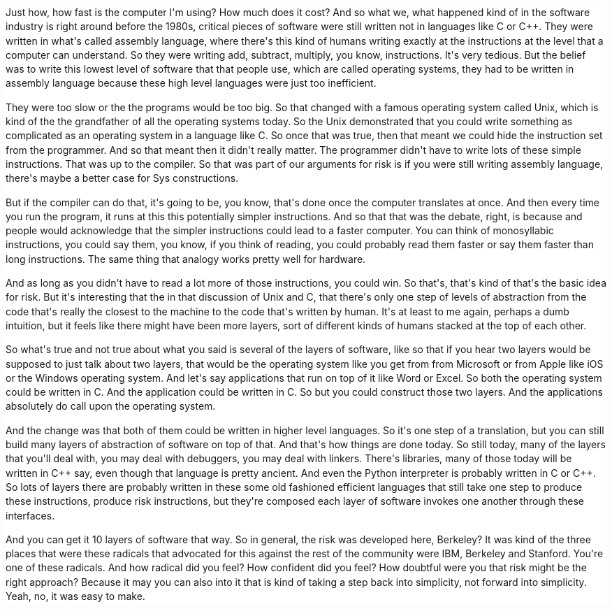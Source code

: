 Just how, how fast is the computer I'm using? How much does it cost? And so what we, what happened kind of in the software industry is right around before the 1980s, critical pieces of software were still written not in languages like C or C++. They were written in what's called assembly language, where there's this kind of humans writing exactly at the instructions at the level that a computer can understand. So they were writing add, subtract, multiply, you know, instructions. It's very tedious. But the belief was to write this lowest level of software that that people use, which are called operating systems, they had to be written in assembly language because these high level languages were just too inefficient.

They were too slow or the the programs would be too big. So that changed with a famous operating system called Unix, which is kind of the the grandfather of all the operating systems today. So the Unix demonstrated that you could write something as complicated as an operating system in a language like C. So once that was true, then that meant we could hide the instruction set from the programmer. And so that meant then it didn't really matter. The programmer didn't have to write lots of these simple instructions. That was up to the compiler. So that was part of our arguments for risk is if you were still writing assembly language, there's maybe a better case for Sys constructions.

But if the compiler can do that, it's going to be, you know, that's done once the computer translates at once. And then every time you run the program, it runs at this this potentially simpler instructions. And so that that was the debate, right, is because and people would acknowledge that the simpler instructions could lead to a faster computer. You can think of monosyllabic instructions, you could say them, you know, if you think of reading, you could probably read them faster or say them faster than long instructions. The same thing that analogy works pretty well for hardware.

And as long as you didn't have to read a lot more of those instructions, you could win. So that's, that's kind of that's the basic idea for risk. But it's interesting that the in that discussion of Unix and C, that there's only one step of levels of abstraction from the code that's really the closest to the machine to the code that's written by human. It's at least to me again, perhaps a dumb intuition, but it feels like there might have been more layers, sort of different kinds of humans stacked at the top of each other.

So what's true and not true about what you said is several of the layers of software, like so that if you hear two layers would be supposed to just talk about two layers, that would be the operating system like you get from from Microsoft or from Apple like iOS or the Windows operating system. And let's say applications that run on top of it like Word or Excel. So both the operating system could be written in C. And the application could be written in C. So but you could construct those two layers. And the applications absolutely do call upon the operating system.

And the change was that both of them could be written in higher level languages. So it's one step of a translation, but you can still build many layers of abstraction of software on top of that. And that's how things are done today. So still today, many of the layers that you'll deal with, you may deal with debuggers, you may deal with linkers. There's libraries, many of those today will be written in C++ say, even though that language is pretty ancient. And even the Python interpreter is probably written in C or C++. So lots of layers there are probably written in these some old fashioned efficient languages that still take one step to produce these instructions, produce risk instructions, but they're composed each layer of software invokes one another through these interfaces.

And you can get it 10 layers of software that way. So in general, the risk was developed here, Berkeley? It was kind of the three places that were these radicals that advocated for this against the rest of the community were IBM, Berkeley and Stanford. You're one of these radicals. And how radical did you feel? How confident did you feel? How doubtful were you that risk might be the right approach? Because it may you can also into it that is kind of taking a step back into simplicity, not forward into simplicity. Yeah, no, it was easy to make.
